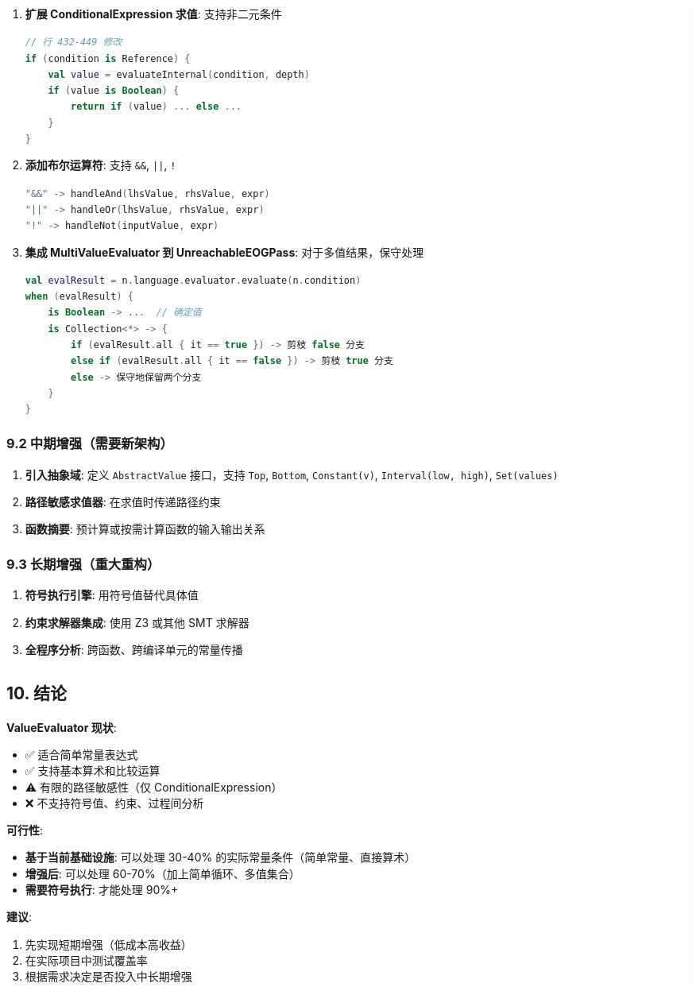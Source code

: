 1. **扩展 ConditionalExpression 求值**: 支持非二元条件
   ```kotlin
   // 行 432-449 修改
   if (condition is Reference) {
       val value = evaluateInternal(condition, depth)
       if (value is Boolean) {
           return if (value) ... else ...
       }
   }
   ```

2. **添加布尔运算符**: 支持 `&&`, `||`, `!`
   ```kotlin
   "&&" -> handleAnd(lhsValue, rhsValue, expr)
   "||" -> handleOr(lhsValue, rhsValue, expr)
   "!" -> handleNot(inputValue, expr)
   ```

3. **集成 MultiValueEvaluator 到 UnreachableEOGPass**: 对于多值结果，保守处理
   ```kotlin
   val evalResult = n.language.evaluator.evaluate(n.condition)
   when (evalResult) {
       is Boolean -> ...  // 确定值
       is Collection<*> -> {
           if (evalResult.all { it == true }) -> 剪枝 false 分支
           else if (evalResult.all { it == false }) -> 剪枝 true 分支
           else -> 保守地保留两个分支
       }
   }
   ```

### 9.2 中期增强（需要新架构）

1. **引入抽象域**: 定义 `AbstractValue` 接口，支持 `Top`, `Bottom`, `Constant(v)`, `Interval(low, high)`, `Set(values)`

2. **路径敏感求值器**: 在求值时传递路径约束

3. **函数摘要**: 预计算或按需计算函数的输入输出关系

### 9.3 长期增强（重大重构）

1. **符号执行引擎**: 用符号值替代具体值

2. **约束求解器集成**: 使用 Z3 或其他 SMT 求解器

3. **全程序分析**: 跨函数、跨编译单元的常量传播

## 10. 结论

**ValueEvaluator 现状**:
- ✅ 适合简单常量表达式
- ✅ 支持基本算术和比较运算
- ⚠️ 有限的路径敏感性（仅 ConditionalExpression）
- ❌ 不支持符号值、约束、过程间分析

**可行性**:
- **基于当前基础设施**: 可以处理 30-40% 的实际常量条件（简单常量、直接算术）
- **增强后**: 可以处理 60-70%（加上简单循环、多值集合）
- **需要符号执行**: 才能处理 90%+

**建议**:
1. 先实现短期增强（低成本高收益）
2. 在实际项目中测试覆盖率
3. 根据需求决定是否投入中长期增强
